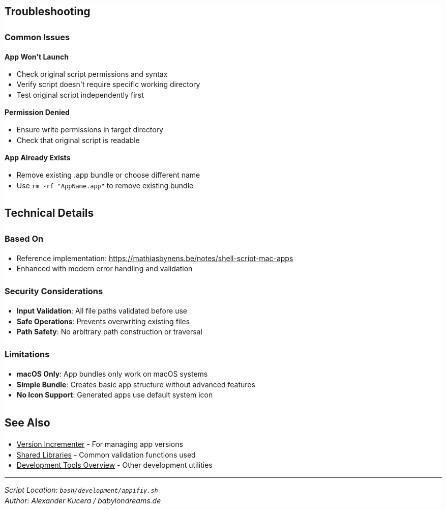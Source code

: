 ## Troubleshooting

### Common Issues

**App Won't Launch**
- Check original script permissions and syntax
- Verify script doesn't require specific working directory
- Test original script independently first

**Permission Denied**
- Ensure write permissions in target directory
- Check that original script is readable

**App Already Exists**
- Remove existing .app bundle or choose different name
- Use `rm -rf "AppName.app"` to remove existing bundle

## Technical Details

### Based On
- Reference implementation: https://mathiasbynens.be/notes/shell-script-mac-apps
- Enhanced with modern error handling and validation

### Security Considerations
- **Input Validation**: All file paths validated before use
- **Safe Operations**: Prevents overwriting existing files
- **Path Safety**: No arbitrary path construction or traversal

### Limitations
- **macOS Only**: App bundles only work on macOS systems
- **Simple Bundle**: Creates basic app structure without advanced features
- **No Icon Support**: Generated apps use default system icon

## See Also

- [Version Incrementer](version_up.md) - For managing app versions
- [Shared Libraries](../lib/common.md) - Common validation functions used
- [Development Tools Overview](../overview.md#development-tools) - Other development utilities

---

*Script Location: `bash/development/appifiy.sh`*  
*Author: Alexander Kucera / babylondreams.de*